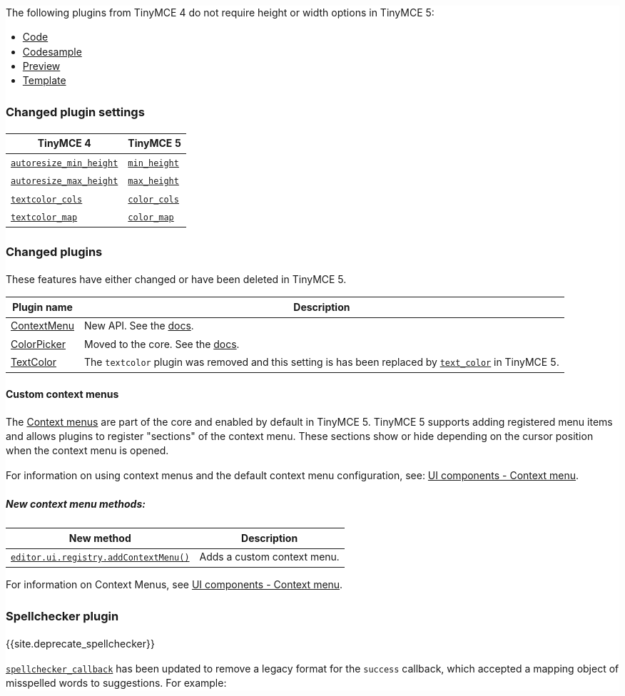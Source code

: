 The following plugins from TinyMCE 4 do not require height or width options in TinyMCE 5:

* [Code]({{site.baseurl}}/plugins/code/)
* [Codesample]({{site.baseurl}}/plugins/codesample/)
* [Preview]({{site.baseurl}}/plugins/preview/)
* [Template]({{site.baseurl}}/plugins/template/)

### Changed plugin settings

| **TinyMCE 4**                                                                           | **TinyMCE 5**                                                           |
| ----------------------------------------------------------------------------------------- | ------------------------------------------------------------------------- |
| [`autoresize_min_height`]({{site.url}}/docs-4x/plugins/autoresize/#autoresize_min_height) | [`min_height`]({{site.baseurl}}/configure/editor-appearance/#min_height)  |
| [`autoresize_max_height`]({{site.url}}/docs-4x/plugins/autoresize/#autoresize_max_height) | [`max_height`]({{site.baseurl}}/configure/editor-appearance/#max_height)  |
| [`textcolor_cols`]({{site.url}}/docs-4x/plugins/textcolor/#textcolor_cols)                | [`color_cols`]({{site.baseurl}}/configure/content-appearance/#color_cols) |
| [`textcolor_map`]({{site.url}}/docs-4x/plugins/textcolor/#textcolor_map)                  | [`color_map`]({{site.baseurl}}/configure/content-appearance/#color_map)   |

### Changed plugins

These features have either changed or have been deleted in TinyMCE 5.

| **Plugin name** | **Description** |
| --------------- |  -------------- |
| [ContextMenu]({{site.url}}/docs-4x/plugins/contextmenu/) | New API. See the [docs]({{site.baseurl}}/ui-components/contextmenu/). |
| [ColorPicker]({{site.url}}/docs-4x/plugins/colorpicker/) | Moved to the core. See the [docs]({{site.baseurl}}/configure/content-appearance/#color_picker}}). |
| [TextColor]({{site.url}}/docs-4x/plugins/textcolor/) | The `textcolor` plugin was removed and this setting is has been replaced by [`text_color`]({{site.baseurl}}/configure/content-appearance/#text_color) in TinyMCE 5. |

#### Custom context menus

The [Context menus]({{site.url}}/docs-4x/plugins/contextmenu/) are part of the core and enabled by default in TinyMCE 5. TinyMCE 5 supports adding registered menu items and allows plugins to register "sections" of the context menu. These sections show or hide depending on the cursor position when the context menu is opened.

For information on using context menus and the default context menu configuration, see: [UI components - Context menu]({{site.baseurl}}/ui-components/contextmenu/).

##### New context menu methods:

| **New method** | **Description** |
| ----------- | -------------- |
| [`editor.ui.registry.addContextMenu()`]({{site.baseurl}}/api/tinymce.editor.ui/tinymce.editor.ui.registry/#addcontextmenu) | Adds a custom context menu. |

For information on Context Menus, see [UI components - Context menu]({{site.baseurl}}/ui-components/contextmenu).

### Spellchecker plugin

{{site.deprecate_spellchecker}}

[`spellchecker_callback`]({{site.baseurl}}/plugins/spellchecker/#spellchecker_callback) has been updated to remove a legacy format for the `success` callback, which accepted a mapping object of misspelled words to suggestions. For example:
